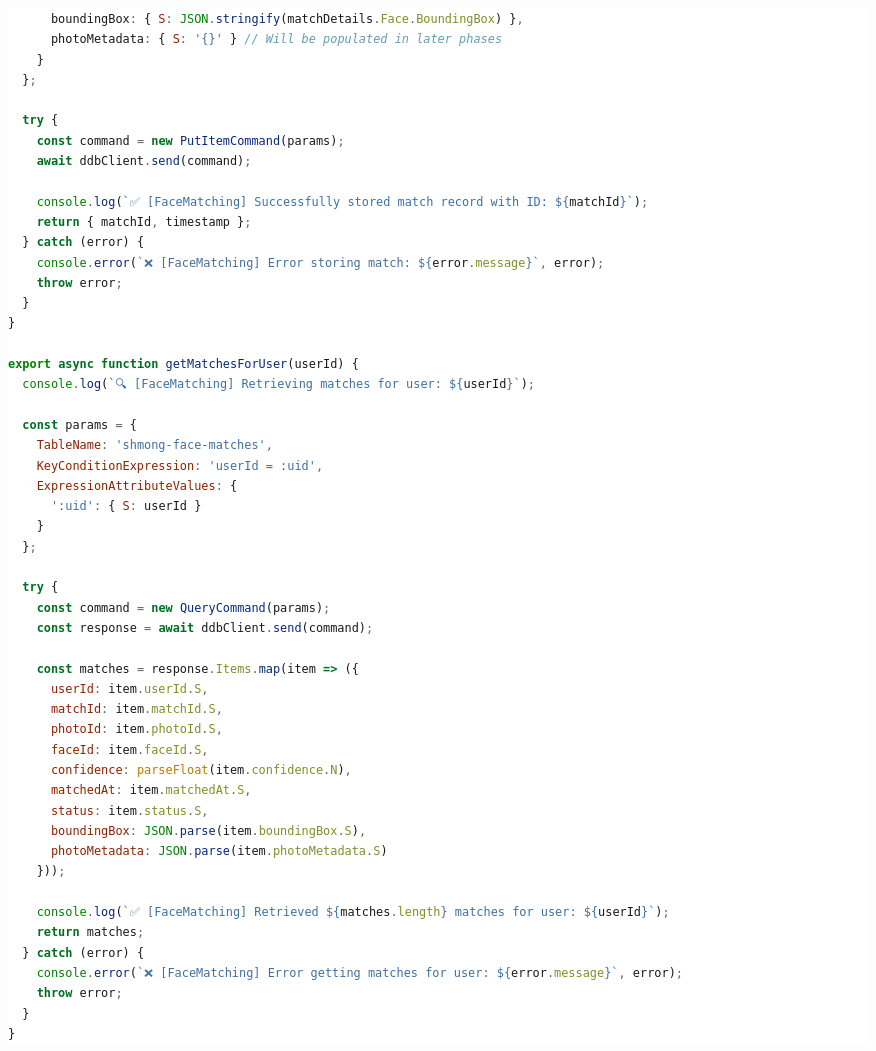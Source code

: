 ```javascript
      boundingBox: { S: JSON.stringify(matchDetails.Face.BoundingBox) },
      photoMetadata: { S: '{}' } // Will be populated in later phases
    }
  };
  
  try {
    const command = new PutItemCommand(params);
    await ddbClient.send(command);
    
    console.log(`✅ [FaceMatching] Successfully stored match record with ID: ${matchId}`);
    return { matchId, timestamp };
  } catch (error) {
    console.error(`❌ [FaceMatching] Error storing match: ${error.message}`, error);
    throw error;
  }
}

export async function getMatchesForUser(userId) {
  console.log(`🔍 [FaceMatching] Retrieving matches for user: ${userId}`);
  
  const params = {
    TableName: 'shmong-face-matches',
    KeyConditionExpression: 'userId = :uid',
    ExpressionAttributeValues: {
      ':uid': { S: userId }
    }
  };
  
  try {
    const command = new QueryCommand(params);
    const response = await ddbClient.send(command);
    
    const matches = response.Items.map(item => ({
      userId: item.userId.S,
      matchId: item.matchId.S,
      photoId: item.photoId.S,
      faceId: item.faceId.S,
      confidence: parseFloat(item.confidence.N),
      matchedAt: item.matchedAt.S,
      status: item.status.S,
      boundingBox: JSON.parse(item.boundingBox.S),
      photoMetadata: JSON.parse(item.photoMetadata.S)
    }));
    
    console.log(`✅ [FaceMatching] Retrieved ${matches.length} matches for user: ${userId}`);
    return matches;
  } catch (error) {
    console.error(`❌ [FaceMatching] Error getting matches for user: ${error.message}`, error);
    throw error;
  }
}
```
